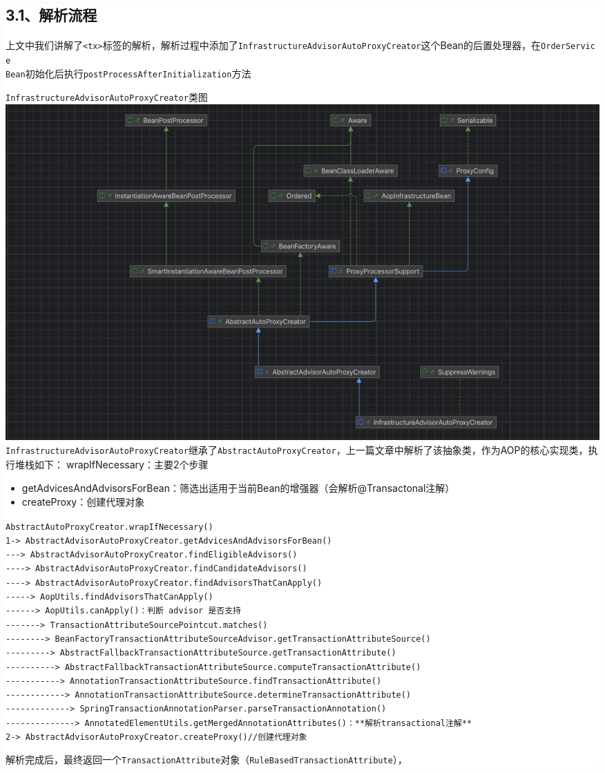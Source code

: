 ## 3.1、解析流程
上文中我们讲解了`<tx>`标签的解析，解析过程中添加了`InfrastructureAdvisorAutoProxyCreator`这个Bean的后置处理器，在<code class="red">OrderService Bean</code>初始化后执行`postProcessAfterInitialization`方法

`InfrastructureAdvisorAutoProxyCreator`类图
![InfrastructureAdvisorAutoProxyCreator](2021-01-26-spring-事务/InfrastructureAdvisorAutoProxyCreator.png)
`InfrastructureAdvisorAutoProxyCreator`继承了`AbstractAutoProxyCreator`，上一篇文章中解析了该抽象类，作为AOP的核心实现类，执行堆栈如下：
wrapIfNecessary：主要2个步骤
- getAdvicesAndAdvisorsForBean：筛选出适用于当前Bean的增强器（会解析@Transactonal注解）
- createProxy：创建代理对象
```
AbstractAutoProxyCreator.wrapIfNecessary()
1-> AbstractAdvisorAutoProxyCreator.getAdvicesAndAdvisorsForBean()
---> AbstractAdvisorAutoProxyCreator.findEligibleAdvisors()
----> AbstractAdvisorAutoProxyCreator.findCandidateAdvisors()
----> AbstractAdvisorAutoProxyCreator.findAdvisorsThatCanApply()
-----> AopUtils.findAdvisorsThatCanApply()
------> AopUtils.canApply()：判断 advisor 是否支持
-------> TransactionAttributeSourcePointcut.matches()
--------> BeanFactoryTransactionAttributeSourceAdvisor.getTransactionAttributeSource()
---------> AbstractFallbackTransactionAttributeSource.getTransactionAttribute()
----------> AbstractFallbackTransactionAttributeSource.computeTransactionAttribute()
-----------> AnnotationTransactionAttributeSource.findTransactionAttribute()
------------> AnnotationTransactionAttributeSource.determineTransactionAttribute()
-------------> SpringTransactionAnnotationParser.parseTransactionAnnotation()
--------------> AnnotatedElementUtils.getMergedAnnotationAttributes()：**解析transactional注解**
2-> AbstractAdvisorAutoProxyCreator.createProxy()//创建代理对象
```
解析完成后，最终返回一个`TransactionAttribute`对象（`RuleBasedTransactionAttribute`），
